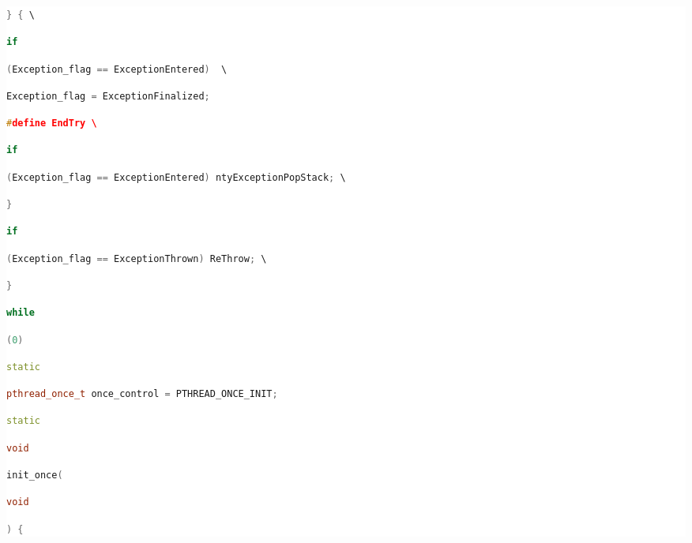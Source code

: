 ```cpp
```
```cpp
} { \
```
```cpp
```
```cpp
if
```
```cpp
(Exception_flag == ExceptionEntered)  \
```
```cpp
```
```cpp
Exception_flag = ExceptionFinalized;
```
```cpp
#define EndTry \
```
```cpp
```
```cpp
if
```
```cpp
(Exception_flag == ExceptionEntered) ntyExceptionPopStack; \
```
```cpp
```
```cpp
}
```
```cpp
if
```
```cpp
(Exception_flag == ExceptionThrown) ReThrow; \
```
```cpp
```
```cpp
}
```
```cpp
while
```
```cpp
(0)
```
```cpp
static
```
```cpp
pthread_once_t once_control = PTHREAD_ONCE_INIT;
```
```cpp
static
```
```cpp
void
```
```cpp
init_once(
```
```cpp
void
```
```cpp
) {
```
```cpp
```
```cpp
```